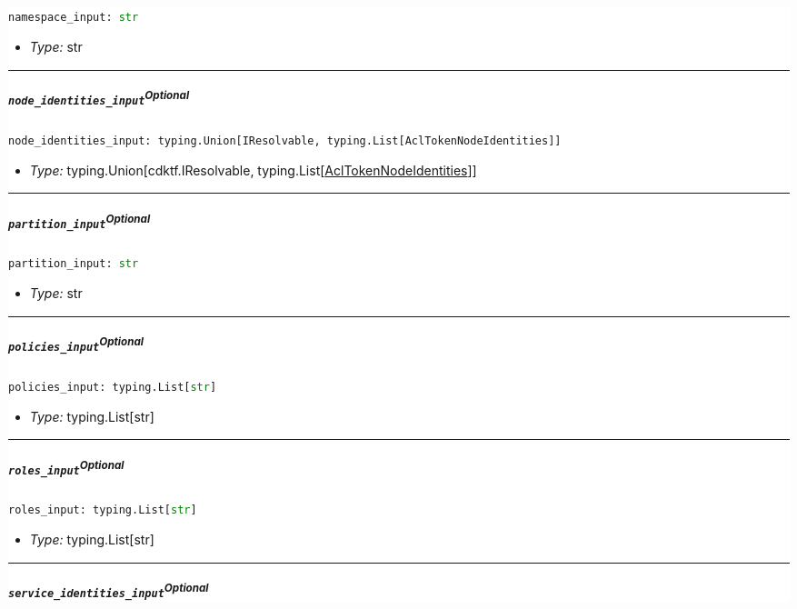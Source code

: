 ```python
namespace_input: str
```

- *Type:* str

---

##### `node_identities_input`<sup>Optional</sup> <a name="node_identities_input" id="@cdktf/provider-consul.aclToken.AclToken.property.nodeIdentitiesInput"></a>

```python
node_identities_input: typing.Union[IResolvable, typing.List[AclTokenNodeIdentities]]
```

- *Type:* typing.Union[cdktf.IResolvable, typing.List[<a href="#@cdktf/provider-consul.aclToken.AclTokenNodeIdentities">AclTokenNodeIdentities</a>]]

---

##### `partition_input`<sup>Optional</sup> <a name="partition_input" id="@cdktf/provider-consul.aclToken.AclToken.property.partitionInput"></a>

```python
partition_input: str
```

- *Type:* str

---

##### `policies_input`<sup>Optional</sup> <a name="policies_input" id="@cdktf/provider-consul.aclToken.AclToken.property.policiesInput"></a>

```python
policies_input: typing.List[str]
```

- *Type:* typing.List[str]

---

##### `roles_input`<sup>Optional</sup> <a name="roles_input" id="@cdktf/provider-consul.aclToken.AclToken.property.rolesInput"></a>

```python
roles_input: typing.List[str]
```

- *Type:* typing.List[str]

---

##### `service_identities_input`<sup>Optional</sup> <a name="service_identities_input" id="@cdktf/provider-consul.aclToken.AclToken.property.serviceIdentitiesInput"></a>
